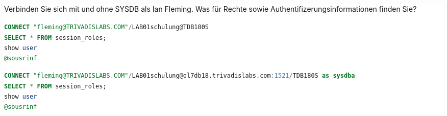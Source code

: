 Verbinden Sie sich mit und ohne SYSDB als Ian Fleming. Was für Rechte sowie Authentifizerungsinformationen finden Sie?

```sql
CONNECT "fleming@TRIVADISLABS.COM"/LAB01schulung@TDB180S
SELECT * FROM session_roles;
show user
@sousrinf
```

```sql
CONNECT "fleming@TRIVADISLABS.COM"/LAB01schulung@ol7db18.trivadislabs.com:1521/TDB180S as sysdba
SELECT * FROM session_roles;
show user
@sousrinf
```
